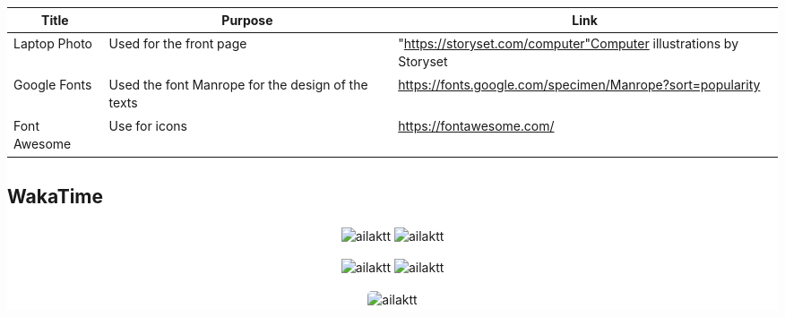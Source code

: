
| Title | Purpose | Link |
|-|-|-|
| Laptop Photo | Used for the front page |"https://storyset.com/computer"Computer illustrations by Storyset |
| Google Fonts | Used the font Manrope for the design of the texts | https://fonts.google.com/specimen/Manrope?sort=popularity |
| Font Awesome | Use for icons | https://fontawesome.com/ |

## WakaTime
<div align="center" float="left">
  <p>
    <img align="center" src="https://github-readme-stats.vercel.app/api?username=ailaktt&show_icons=true&theme=dark" alt="ailaktt" width=400 />
    <img align="center" src="https://github-readme-stats.vercel.app/api/top-langs/?username=ailaktt&layout=compact&theme=dark" alt="ailaktt" width=310 />
  </p>
  <p>
    <img align="center" src="https://github-readme-streak-stats.herokuapp.com/?user=ailaktt&theme=radical&hide_border=false" alt="ailaktt" width=430 />
    <img align="center" src="http://github-profile-summary-cards.vercel.app/api/cards/productive-time?username=ailaktt&theme=tokyonight&utcOffset=+08" alt="ailaktt" width=310 />
  </p>
  <img src="http://github-profile-summary-cards.vercel.app/api/cards/profile-details?username=ailaktt&theme=tokyonight" alt="ailaktt" style="max-width: 100%;border: 1px solid white;border-radius: 6px;" width=600></img>

  <br/>
  
</div>



